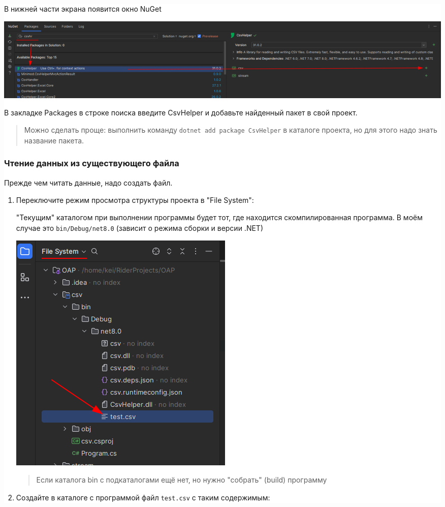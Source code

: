 В нижней части экрана появится окно NuGet

![](../img/rider_csvhelper.png)

В закладке Packages в строке поиска введите CsvHelper и добавьте найденный пакет в свой проект.

>Можно сделать проще: выполнить команду `dotnet add package CsvHelper` в каталоге проекта, но для этого надо знать название пакета.

### Чтение данных из существующего файла

Прежде чем читать данные, надо создать файл.

1. Переключите режим просмотра структуры проекта в "File System":

    "Текущим" каталогом при выполнении программы будет тот, где находится скомпилированная программа. В моём случае это `bin/Debug/net8.0` (зависит о режима сборки и версии .NET)

    ![](../img/rider_testcsv.png)

    >Если каталога bin с подкаталогами ещё нет, но нужно "собрать" (build) программу

1. Создайте в каталоге с программой файл `test.csv` c таким содержимым:
